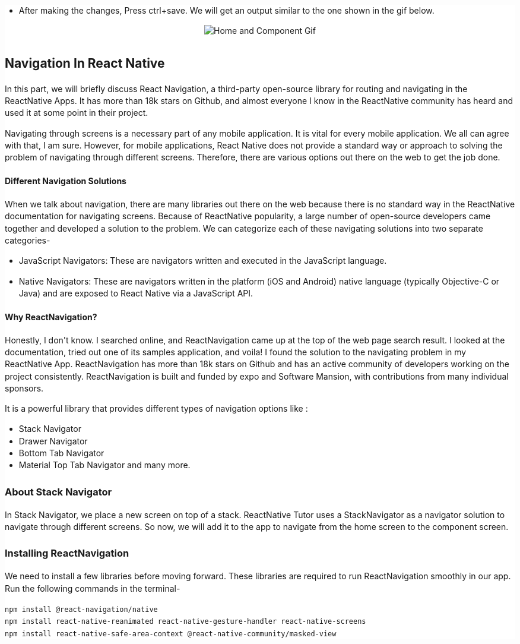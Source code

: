 * After making the changes, Press ctrl+save. We will get an output similar to the one shown in the gif below.

<p align="center">
  <img src="https://github.com/karanjagota/ReactNative-Tutor/blob/main/assets/raw_images/gif_folder/componentgif.gif" alt="Home and Component Gif" />
</p>

## Navigation In React Native
In this part, we will briefly discuss React Navigation, a third-party open-source library for routing and navigating in the ReactNative Apps. It has more than 18k stars on Github, and almost everyone I know in the ReactNative community has heard and used it at some point in their project.

Navigating through screens is a necessary part of any mobile application. It is vital for every mobile application. We all can agree with that, I am sure. However, for mobile applications, React Native does not provide a standard way or approach to solving the problem of navigating through different screens. Therefore, there are various options out there on the web to get the job done. 

#### Different Navigation Solutions
When we talk about navigation, there are many libraries out there on the web because there is no standard way in the ReactNative documentation for navigating screens. Because of ReactNative popularity, a large number of open-source developers came together and developed a solution to the problem. We can categorize each of these navigating solutions into two separate categories-

- JavaScript Navigators: These are navigators written and executed in the JavaScript language. 

- Native Navigators: These are navigators written in the platform (iOS and Android) native language (typically Objective-C or Java) and are exposed to React Native via a JavaScript API. 

#### Why ReactNavigation? 
Honestly, I don't know. I searched online, and ReactNavigation came up at the top of the web page search result. I looked at the documentation, tried out one of its samples application, and voila! I found the solution to the navigating problem in my ReactNative App. ReactNavigation has more than 18k stars on Github and has an active community of developers working on the project consistently. ReactNavigation is built and funded by expo and Software Mansion, with contributions from many individual sponsors.

It is a powerful library that provides different types of navigation options like :
- Stack Navigator
- Drawer Navigator
- Bottom Tab Navigator
- Material Top Tab Navigator and many more. 

### About Stack Navigator 
In Stack Navigator, we place a new screen on top of a stack. ReactNative Tutor uses a StackNavigator as a navigator solution to navigate through different screens. So now, we will add it to the app to navigate from the home screen to the component screen. 

### Installing ReactNavigation
We need to install a few libraries before moving forward. These libraries are required to run ReactNavigation smoothly in our app. Run the following commands in the terminal-  

```
npm install @react-navigation/native
npm install react-native-reanimated react-native-gesture-handler react-native-screens 
npm install react-native-safe-area-context @react-native-community/masked-view
```
